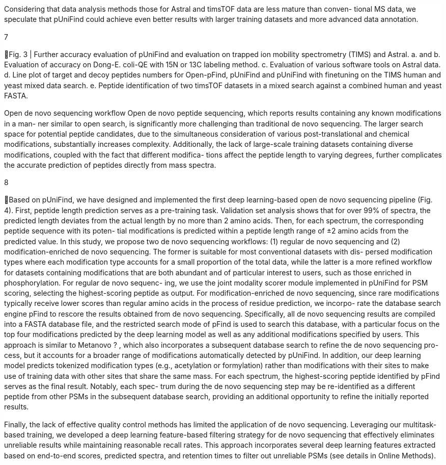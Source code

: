 Considering that data analysis methods those for Astral and timsTOF data are less mature than conven- tional MS data, we speculate that pUniFind could achieve even better results with larger training datasets and more advanced data annotation.

7

Fig. 3 | Further accuracy evaluation of pUniFind and evaluation on trapped ion mobility spectrometry (TIMS) and Astral. a. and b. Evaluation of accuracy on Dong-E. coli-QE with 15N or 13C labeling method. c. Evaluation of various software tools on Astral data. d. Line plot of target and decoy peptides numbers for Open-pFind, pUniFind and pUniFind with finetuning on the TIMS human and yeast mixed data search. e. Peptide identification of two timsTOF datasets in a mixed search against a combined human and yeast FASTA.

Open de novo sequencing workflow Open de novo peptide sequencing, which reports results containing any known modifications in a man- ner similar to open search, is significantly more challenging than traditional de novo sequencing. The larger search space for potential peptide candidates, due to the simultaneous consideration of various post-translational and chemical modifications, substantially increases complexity. Additionally, the lack of large-scale training datasets containing diverse modifications, coupled with the fact that different modifica- tions affect the peptide length to varying degrees, further complicates the accurate prediction of peptides directly from mass spectra.

8

Based on pUniFind, we have designed and implemented the first deep learning-based open de novo sequencing pipeline (Fig. 4). First, peptide length prediction serves as a pre-training task. Validation set analysis shows that for over 99% of spectra, the predicted length deviates from the actual length by no more than 2 amino acids. Then, for each spectrum, the corresponding peptide sequence with its poten- tial modifications is predicted within a peptide length range of ±2 amino acids from the predicted value. In this study, we propose two de novo sequencing workflows: (1) regular de novo sequencing and (2) modification-enriched de novo sequencing. The former is suitable for most conventional datasets with dis- persed modification types where each modification type accounts for a small proportion of the total data, while the latter is a more refined workflow for datasets containing modifications that are both abundant and of particular interest to users, such as those enriched in phosphorylation. For regular de novo sequenc- ing, we use the joint modality scorer module implemented in pUniFind for PSM scoring, selecting the highest-scoring peptide as output. For modification-enriched de novo sequencing, since rare modifications typically receive lower scores than regular amino acids in the process of residue prediction, we incorpo- rate the database search engine pFind to rescore the results obtained from de novo sequencing. Specifically, all de novo sequencing results are compiled into a FASTA database file, and the restricted search mode of pFind is used to search this database, with a particular focus on the top four modifications predicted by the deep learning model as well as any additional modifications specified by users. This approach is similar to Metanovo ? , which also incorporates a subsequent database search to refine the de novo sequencing pro- cess, but it accounts for a broader range of modifications automatically detected by pUniFind. In addition, our deep learning model predicts tokenized modification types (e.g., acetylation or formylation) rather than modifications with their sites to make use of training data with other sites that share the same mass. For each spectrum, the highest-scoring peptide identified by pFind serves as the final result. Notably, each spec- trum during the de novo sequencing step may be re-identified as a different peptide from other PSMs in the subsequent database search, providing an additional opportunity to refine the initially reported results.

Finally, the lack of effective quality control methods has limited the application of de novo sequencing. Leveraging our multitask-based training, we developed a deep learning feature-based filtering strategy for de novo sequencing that effectively eliminates unreliable results while maintaining reasonable recall rates. This approach incorporates several deep learning features extracted based on end-to-end scores, predicted spectra, and retention times to filter out unreliable PSMs (see details in Online Methods).
